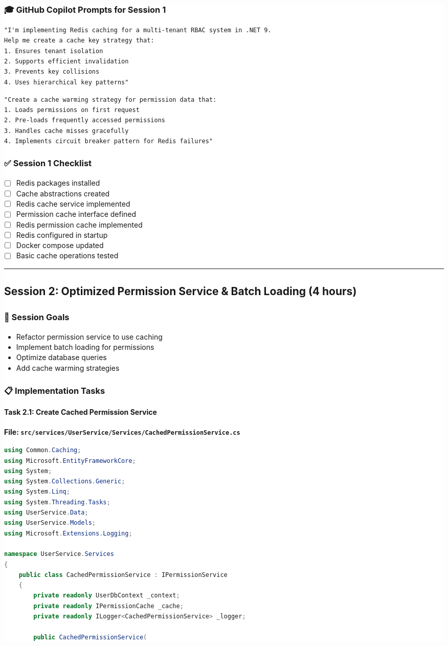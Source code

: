 ### 🎓 GitHub Copilot Prompts for Session 1

```plaintext
"I'm implementing Redis caching for a multi-tenant RBAC system in .NET 9. 
Help me create a cache key strategy that:
1. Ensures tenant isolation
2. Supports efficient invalidation
3. Prevents key collisions
4. Uses hierarchical key patterns"
```

```plaintext
"Create a cache warming strategy for permission data that:
1. Loads permissions on first request
2. Pre-loads frequently accessed permissions
3. Handles cache misses gracefully
4. Implements circuit breaker pattern for Redis failures"
```

### ✅ Session 1 Checklist
- [ ] Redis packages installed
- [ ] Cache abstractions created
- [ ] Redis cache service implemented
- [ ] Permission cache interface defined
- [ ] Redis permission cache implemented
- [ ] Redis configured in startup
- [ ] Docker compose updated
- [ ] Basic cache operations tested

---

## Session 2: Optimized Permission Service & Batch Loading (4 hours)

### 🎯 Session Goals
- Refactor permission service to use caching
- Implement batch loading for permissions
- Optimize database queries
- Add cache warming strategies

### 📋 Implementation Tasks

#### Task 2.1: Create Cached Permission Service
**File: `src/services/UserService/Services/CachedPermissionService.cs`**
```csharp
using Common.Caching;
using Microsoft.EntityFrameworkCore;
using System;
using System.Collections.Generic;
using System.Linq;
using System.Threading.Tasks;
using UserService.Data;
using UserService.Models;
using Microsoft.Extensions.Logging;

namespace UserService.Services
{
    public class CachedPermissionService : IPermissionService
    {
        private readonly UserDbContext _context;
        private readonly IPermissionCache _cache;
        private readonly ILogger<CachedPermissionService> _logger;

        public CachedPermissionService(
```